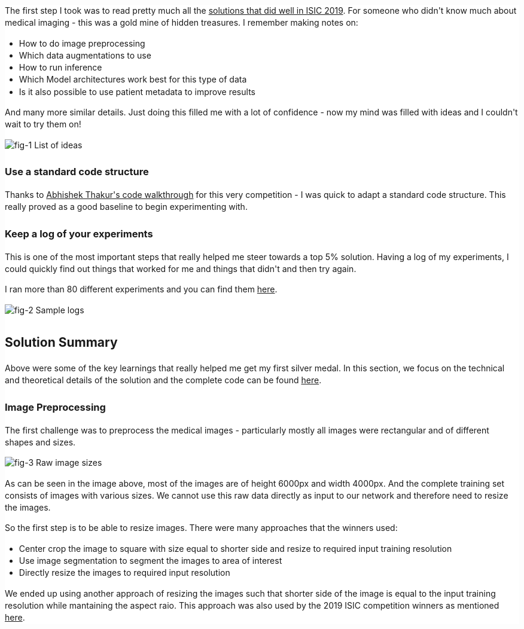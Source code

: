 The first step I took was to read pretty much all the [solutions that did well in ISIC 2019](https://challenge2019.isic-archive.com/leaderboard.html). For someone who didn't know much about medical imaging - this was a gold mine of hidden treasures. I remember making notes on: 
- How to do image preprocessing
- Which data augmentations to use 
- How to run inference 
- Which Model architectures work best for this type of data
- Is it also possible to use patient metadata to improve results

And many more similar details. Just doing this filled me with a lot of confidence - now my mind was filled with ideas and I couldn't wait to try them on! 

![](/images/ideas.png "fig-1 List of ideas")

### Use a standard code structure
Thanks to [Abhishek Thakur's code walkthrough](https://www.youtube.com/watch?v=WaCFd-vL4HA) for this very competition - I was quick to adapt a standard code structure. This really proved as a good baseline to begin experimenting with. 

### Keep a log of your experiments
This is one of the most important steps that really helped me steer towards a top 5% solution. Having a log of my experiments, I could quickly find out things that worked for me and things that didn't and then try again. 

I ran more than 80 different experiments and you can find them [here](https://github.com/amaarora/melonama).

![](/images/logs.JPG "fig-2 Sample logs")


## Solution Summary
Above were some of the key learnings that really helped me get my first silver medal. In this section, we focus on the technical and theoretical details of the solution and the complete code can be found [here](https://github.com/amaarora/melonama). 

### Image Preprocessing 
The first challenge was to preprocess the medical images - particularly mostly all images were rectangular and of different shapes and sizes. 

![](/images/img_dist.png "fig-3 Raw image sizes")

As can be seen in the image above, most of the images are of height 6000px and width 4000px. And the complete training set consists of images with various sizes. We cannot use this raw data directly as input to our network and therefore need to resize the images. 

So the first step is to be able to resize images. There were many approaches that the winners used: 
- Center crop the image to square with size equal to shorter side and resize to required input training resolution 
- Use image segmentation to segment the images to area of interest 
- Directly resize the images to required input resolution 

We ended up using another approach of resizing the images such that shorter side of the image is equal to the input training resolution while mantaining the aspect raio. This approach was also used by the 2019 ISIC competition winners as mentioned [here](https://isic-challenge-stade.s3.amazonaws.com/99bdfa5c-4b6b-4c3c-94c0-f614e6a05bc4/method_description.pdf?AWSAccessKeyId=AKIA2FPBP3II4S6KTWEU&Signature=nXwY%2BI7mHPE0Nf%2BhY14z4PpajSU%3D&Expires=1598164223).
